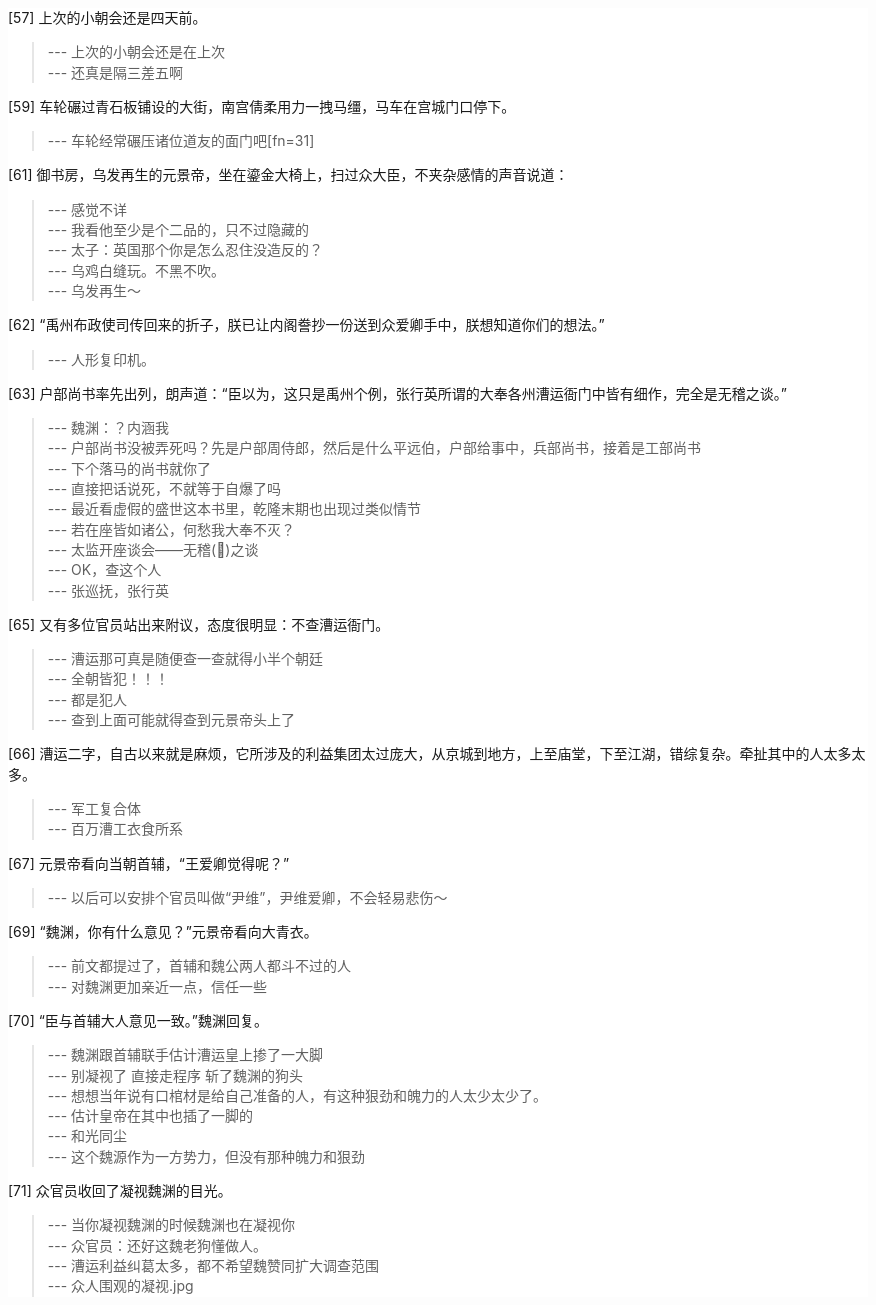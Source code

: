 [57] 上次的小朝会还是四天前。
>--- 上次的小朝会还是在上次<br>
>--- 还真是隔三差五啊<br>

[59] 车轮碾过青石板铺设的大街，南宫倩柔用力一拽马缰，马车在宫城门口停下。
>--- 车轮经常碾压诸位道友的面门吧[fn=31]<br>

[61] 御书房，乌发再生的元景帝，坐在鎏金大椅上，扫过众大臣，不夹杂感情的声音说道：
>--- 感觉不详<br>
>--- 我看他至少是个二品的，只不过隐藏的<br>
>--- 太子：英国那个你是怎么忍住没造反的？<br>
>--- 乌鸡白缝玩。不黑不吹。<br>
>--- 乌发再生～<br>

[62] “禹州布政使司传回来的折子，朕已让内阁誊抄一份送到众爱卿手中，朕想知道你们的想法。”
>--- 人形复印机。<br>

[63] 户部尚书率先出列，朗声道：“臣以为，这只是禹州个例，张行英所谓的大奉各州漕运衙门中皆有细作，完全是无稽之谈。”
>--- 魏渊：？内涵我<br>
>--- 户部尚书没被弄死吗？先是户部周侍郎，然后是什么平远伯，户部给事中，兵部尚书，接着是工部尚书<br>
>--- 下个落马的尚书就你了<br>
>--- 直接把话说死，不就等于自爆了吗<br>
>--- 最近看虚假的盛世这本书里，乾隆末期也出现过类似情节<br>
>--- 若在座皆如诸公，何愁我大奉不灭？<br>
>--- 太监开座谈会——无稽(🐔)之谈<br>
>--- OK，查这个人<br>
>--- 张巡抚，张行英<br>

[65] 又有多位官员站出来附议，态度很明显：不查漕运衙门。
>--- 漕运那可真是随便查一查就得小半个朝廷<br>
>--- 全朝皆犯！！！<br>
>--- 都是犯人<br>
>--- 查到上面可能就得查到元景帝头上了<br>

[66] 漕运二字，自古以来就是麻烦，它所涉及的利益集团太过庞大，从京城到地方，上至庙堂，下至江湖，错综复杂。牵扯其中的人太多太多。
>--- 军工复合体<br>
>--- 百万漕工衣食所系<br>

[67] 元景帝看向当朝首辅，“王爱卿觉得呢？”
>--- 以后可以安排个官员叫做“尹维”，尹维爱卿，不会轻易悲伤～<br>

[69] “魏渊，你有什么意见？”元景帝看向大青衣。
>--- 前文都提过了，首辅和魏公两人都斗不过的人<br>
>--- 对魏渊更加亲近一点，信任一些<br>

[70] “臣与首辅大人意见一致。”魏渊回复。
>--- 魏渊跟首辅联手估计漕运皇上掺了一大脚<br>
>--- 别凝视了 直接走程序 斩了魏渊的狗头<br>
>--- 想想当年说有口棺材是给自己准备的人，有这种狠劲和魄力的人太少太少了。<br>
>--- 估计皇帝在其中也插了一脚的<br>
>--- 和光同尘<br>
>--- 这个魏源作为一方势力，但没有那种魄力和狠劲<br>

[71] 众官员收回了凝视魏渊的目光。
>--- 当你凝视魏渊的时候魏渊也在凝视你<br>
>--- 众官员：还好这魏老狗懂做人。<br>
>--- 漕运利益纠葛太多，都不希望魏赞同扩大调查范围<br>
>--- 众人围观的凝视.jpg<br>
